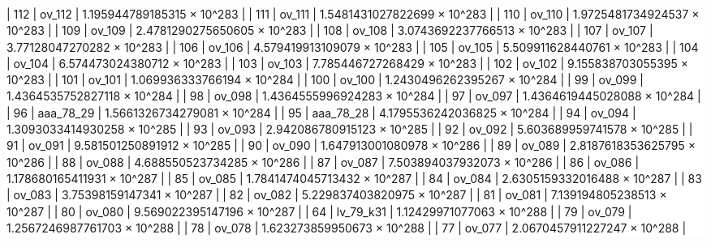 | 112 | ov_112 | 1.195944789185315 × 10^283 |
| 111 | ov_111 | 1.5481431027822699 × 10^283 |
| 110 | ov_110 | 1.9725481734924537 × 10^283 |
| 109 | ov_109 | 2.4781290275650605 × 10^283 |
| 108 | ov_108 | 3.0743692237766513 × 10^283 |
| 107 | ov_107 | 3.77128047270282 × 10^283 |
| 106 | ov_106 | 4.579419913109079 × 10^283 |
| 105 | ov_105 | 5.509911628440761 × 10^283 |
| 104 | ov_104 | 6.574473024380712 × 10^283 |
| 103 | ov_103 | 7.785446727268429 × 10^283 |
| 102 | ov_102 | 9.155838703055395 × 10^283 |
| 101 | ov_101 | 1.069936333766194 × 10^284 |
| 100 | ov_100 | 1.2430496262395267 × 10^284 |
| 99 | ov_099 | 1.4364535752827118 × 10^284 |
| 98 | ov_098 | 1.4364555996924283 × 10^284 |
| 97 | ov_097 | 1.4364619445028088 × 10^284 |
| 96 | aaa_78_29 | 1.5661326734279081 × 10^284 |
| 95 | aaa_78_28 | 4.1795536242036825 × 10^284 |
| 94 | ov_094 | 1.3093033414930258 × 10^285 |
| 93 | ov_093 | 2.942086780915123 × 10^285 |
| 92 | ov_092 | 5.603689959741578 × 10^285 |
| 91 | ov_091 | 9.581501250891912 × 10^285 |
| 90 | ov_090 | 1.647913001080978 × 10^286 |
| 89 | ov_089 | 2.8187618353625795 × 10^286 |
| 88 | ov_088 | 4.688550523734285 × 10^286 |
| 87 | ov_087 | 7.503894037932073 × 10^286 |
| 86 | ov_086 | 1.178680165411931 × 10^287 |
| 85 | ov_085 | 1.7841474045713432 × 10^287 |
| 84 | ov_084 | 2.6305159332016488 × 10^287 |
| 83 | ov_083 | 3.75398159147341 × 10^287 |
| 82 | ov_082 | 5.229837403820975 × 10^287 |
| 81 | ov_081 | 7.139194805238513 × 10^287 |
| 80 | ov_080 | 9.569022395147196 × 10^287 |
| 64 | lv_79_k31 | 1.12429971077063 × 10^288 |
| 79 | ov_079 | 1.2567246987761703 × 10^288 |
| 78 | ov_078 | 1.623273859950673 × 10^288 |
| 77 | ov_077 | 2.0670457911227247 × 10^288 |